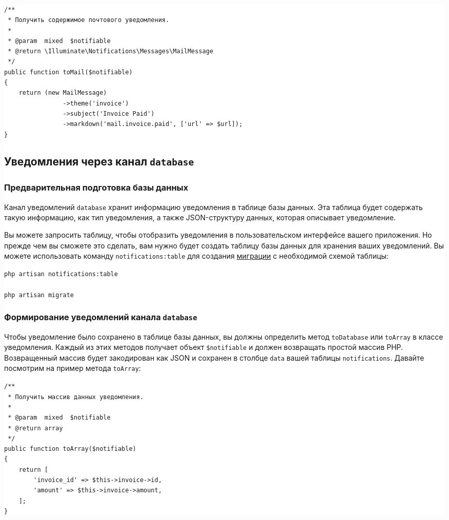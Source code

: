     /**
     * Получить содержимое почтового уведомления.
     *
     * @param  mixed  $notifiable
     * @return \Illuminate\Notifications\Messages\MailMessage
     */
    public function toMail($notifiable)
    {
        return (new MailMessage)
                    ->theme('invoice')
                    ->subject('Invoice Paid')
                    ->markdown('mail.invoice.paid', ['url' => $url]);
    }

<a name="database-notifications"></a>
## Уведомления через канал `database`

<a name="database-prerequisites"></a>
### Предварительная подготовка базы данных

Канал уведомлений `database` хранит информацию уведомления в таблице базы данных. Эта таблица будет содержать такую информацию, как тип уведомления, а также JSON-структуру данных, которая описывает уведомление.

Вы можете запросить таблицу, чтобы отобразить уведомления в пользовательском интерфейсе вашего приложения. Но прежде чем вы сможете это сделать, вам нужно будет создать таблицу базы данных для хранения ваших уведомлений. Вы можете использовать команду `notifications:table` для создания [миграции](migrations.md) с необходимой схемой таблицы:

```shell
php artisan notifications:table

php artisan migrate
```

<a name="formatting-database-notifications"></a>
### Формирование уведомлений канала `database`

Чтобы уведомление было сохранено в таблице базы данных, вы должны определить метод `toDatabase` или `toArray` в классе уведомления. Каждый из этих методов получает объект `$notifiable` и должен возвращать простой массив PHP. Возвращенный массив будет закодирован как JSON и сохранен в столбце `data` вашей таблицы `notifications`. Давайте посмотрим на пример метода `toArray`:

    /**
     * Получить массив данных уведомления.
     *
     * @param  mixed  $notifiable
     * @return array
     */
    public function toArray($notifiable)
    {
        return [
            'invoice_id' => $this->invoice->id,
            'amount' => $this->invoice->amount,
        ];
    }
